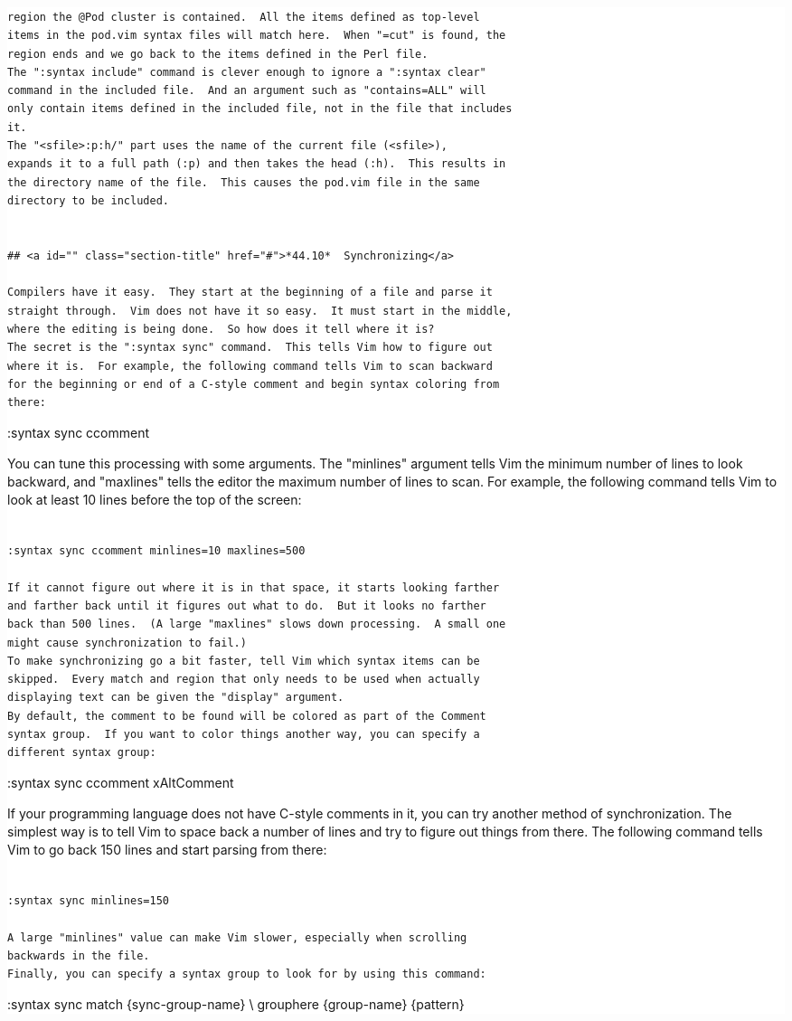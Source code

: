 ```
region the @Pod cluster is contained.  All the items defined as top-level
items in the pod.vim syntax files will match here.  When "=cut" is found, the
region ends and we go back to the items defined in the Perl file.
The ":syntax include" command is clever enough to ignore a ":syntax clear"
command in the included file.  And an argument such as "contains=ALL" will
only contain items defined in the included file, not in the file that includes
it.
The "<sfile>:p:h/" part uses the name of the current file (<sfile>),
expands it to a full path (:p) and then takes the head (:h).  This results in
the directory name of the file.  This causes the pod.vim file in the same
directory to be included.


## <a id="" class="section-title" href="#">*44.10*	Synchronizing</a> 

Compilers have it easy.  They start at the beginning of a file and parse it
straight through.  Vim does not have it so easy.  It must start in the middle,
where the editing is being done.  So how does it tell where it is?
The secret is the ":syntax sync" command.  This tells Vim how to figure out
where it is.  For example, the following command tells Vim to scan backward
for the beginning or end of a C-style comment and begin syntax coloring from
there:
```

:syntax sync ccomment

You can tune this processing with some arguments.  The "minlines" argument
tells Vim the minimum number of lines to look backward, and "maxlines" tells
the editor the maximum number of lines to scan.
For example, the following command tells Vim to look at least 10 lines
before the top of the screen:
```

:syntax sync ccomment minlines=10 maxlines=500

If it cannot figure out where it is in that space, it starts looking farther
and farther back until it figures out what to do.  But it looks no farther
back than 500 lines.  (A large "maxlines" slows down processing.  A small one
might cause synchronization to fail.)
To make synchronizing go a bit faster, tell Vim which syntax items can be
skipped.  Every match and region that only needs to be used when actually
displaying text can be given the "display" argument.
By default, the comment to be found will be colored as part of the Comment
syntax group.  If you want to color things another way, you can specify a
different syntax group:
```

:syntax sync ccomment xAltComment

If your programming language does not have C-style comments in it, you can try
another method of synchronization.  The simplest way is to tell Vim to space
back a number of lines and try to figure out things from there.  The following
command tells Vim to go back 150 lines and start parsing from there:
```

:syntax sync minlines=150

A large "minlines" value can make Vim slower, especially when scrolling
backwards in the file.
Finally, you can specify a syntax group to look for by using this command:
```
:syntax sync match {sync-group-name}
\ grouphere {group-name} {pattern}
